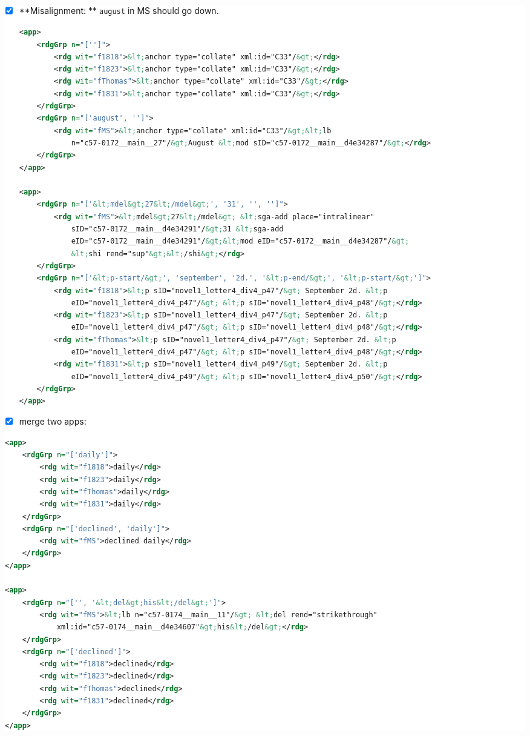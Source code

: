 - [x] **Misalignment: ** `august` in MS should go down.

  ```xml
  <app>
      <rdgGrp n="['']">
          <rdg wit="f1818">&lt;anchor type="collate" xml:id="C33"/&gt;</rdg>
          <rdg wit="f1823">&lt;anchor type="collate" xml:id="C33"/&gt;</rdg>
          <rdg wit="fThomas">&lt;anchor type="collate" xml:id="C33"/&gt;</rdg>
          <rdg wit="f1831">&lt;anchor type="collate" xml:id="C33"/&gt;</rdg>
      </rdgGrp>
      <rdgGrp n="['august', '']">
          <rdg wit="fMS">&lt;anchor type="collate" xml:id="C33"/&gt;&lt;lb
              n="c57-0172__main__27"/&gt;August &lt;mod sID="c57-0172__main__d4e34287"/&gt;</rdg>
      </rdgGrp>
  </app>
  
  <app>
      <rdgGrp n="['&lt;mdel&gt;27&lt;/mdel&gt;', '31', '', '']">
          <rdg wit="fMS">&lt;mdel&gt;27&lt;/mdel&gt; &lt;sga-add place="intralinear"
              sID="c57-0172__main__d4e34291"/&gt;31 &lt;sga-add
              eID="c57-0172__main__d4e34291"/&gt;&lt;mod eID="c57-0172__main__d4e34287"/&gt;
              &lt;shi rend="sup"&gt;&lt;/shi&gt;</rdg>
      </rdgGrp>
      <rdgGrp n="['&lt;p-start/&gt;', 'september', '2d.', '&lt;p-end/&gt;', '&lt;p-start/&gt;']">
          <rdg wit="f1818">&lt;p sID="novel1_letter4_div4_p47"/&gt; September 2d. &lt;p
              eID="novel1_letter4_div4_p47"/&gt; &lt;p sID="novel1_letter4_div4_p48"/&gt;</rdg>
          <rdg wit="f1823">&lt;p sID="novel1_letter4_div4_p47"/&gt; September 2d. &lt;p
              eID="novel1_letter4_div4_p47"/&gt; &lt;p sID="novel1_letter4_div4_p48"/&gt;</rdg>
          <rdg wit="fThomas">&lt;p sID="novel1_letter4_div4_p47"/&gt; September 2d. &lt;p
              eID="novel1_letter4_div4_p47"/&gt; &lt;p sID="novel1_letter4_div4_p48"/&gt;</rdg>
          <rdg wit="f1831">&lt;p sID="novel1_letter4_div4_p49"/&gt; September 2d. &lt;p
              eID="novel1_letter4_div4_p49"/&gt; &lt;p sID="novel1_letter4_div4_p50"/&gt;</rdg>
      </rdgGrp>
  </app>
  ```

- [x] merge two apps:

```xml
<app>
    <rdgGrp n="['daily']">
        <rdg wit="f1818">daily</rdg>
        <rdg wit="f1823">daily</rdg>
        <rdg wit="fThomas">daily</rdg>
        <rdg wit="f1831">daily</rdg>
    </rdgGrp>
    <rdgGrp n="['declined', 'daily']">
        <rdg wit="fMS">declined daily</rdg>
    </rdgGrp>
</app>

<app>
    <rdgGrp n="['', '&lt;del&gt;his&lt;/del&gt;']">
        <rdg wit="fMS">&lt;lb n="c57-0174__main__11"/&gt; &lt;del rend="strikethrough"
            xml:id="c57-0174__main__d4e34607"&gt;his&lt;/del&gt;</rdg>
    </rdgGrp>
    <rdgGrp n="['declined']">
        <rdg wit="f1818">declined</rdg>
        <rdg wit="f1823">declined</rdg>
        <rdg wit="fThomas">declined</rdg>
        <rdg wit="f1831">declined</rdg>
    </rdgGrp>
</app>
```
